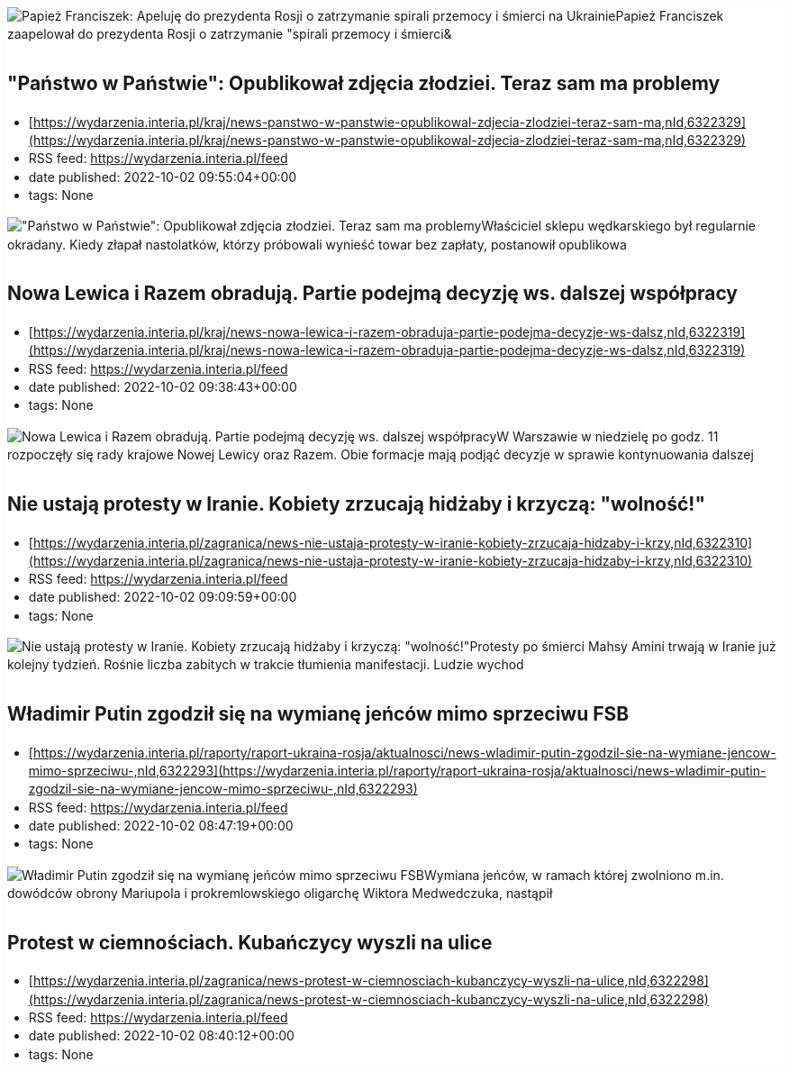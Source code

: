 <p><a href="https://wydarzenia.interia.pl/raporty/raport-ukraina-rosja/aktualnosci/news-papiez-franciszek-apeluje-do-prezydenta-rosji-o-zatrzymanie-,nId,6322336"><img align="left" alt="Papież Franciszek: Apeluję do prezydenta Rosji o zatrzymanie spirali przemocy i śmierci na Ukrainie" src="https://i.iplsc.com/papiez-franciszek-apeluje-do-prezydenta-rosji-o-zatrzymanie/000G5A8XFBBL5V2L-C321.jpg" /></a>Papież Franciszek zaapelował do prezydenta Rosji o zatrzymanie &quot;spirali przemocy i śmierci&

## "Państwo w Państwie": Opublikował zdjęcia złodziei. Teraz sam ma problemy
 - [https://wydarzenia.interia.pl/kraj/news-panstwo-w-panstwie-opublikowal-zdjecia-zlodziei-teraz-sam-ma,nId,6322329](https://wydarzenia.interia.pl/kraj/news-panstwo-w-panstwie-opublikowal-zdjecia-zlodziei-teraz-sam-ma,nId,6322329)
 - RSS feed: https://wydarzenia.interia.pl/feed
 - date published: 2022-10-02 09:55:04+00:00
 - tags: None

<p><a href="https://wydarzenia.interia.pl/kraj/news-panstwo-w-panstwie-opublikowal-zdjecia-zlodziei-teraz-sam-ma,nId,6322329"><img align="left" alt="&quot;Państwo w Państwie&quot;: Opublikował zdjęcia złodziei. Teraz sam ma problemy" src="https://i.iplsc.com/panstwo-w-panstwie-opublikowal-zdjecia-zlodziei-teraz-sam-ma/000G5A5XF91EV9L8-C321.jpg" /></a>Właściciel sklepu wędkarskiego był regularnie okradany. Kiedy złapał nastolatków, którzy próbowali wynieść towar bez zapłaty, postanowił opublikowa

## Nowa Lewica i Razem obradują. Partie podejmą decyzję ws. dalszej współpracy
 - [https://wydarzenia.interia.pl/kraj/news-nowa-lewica-i-razem-obraduja-partie-podejma-decyzje-ws-dalsz,nId,6322319](https://wydarzenia.interia.pl/kraj/news-nowa-lewica-i-razem-obraduja-partie-podejma-decyzje-ws-dalsz,nId,6322319)
 - RSS feed: https://wydarzenia.interia.pl/feed
 - date published: 2022-10-02 09:38:43+00:00
 - tags: None

<p><a href="https://wydarzenia.interia.pl/kraj/news-nowa-lewica-i-razem-obraduja-partie-podejma-decyzje-ws-dalsz,nId,6322319"><img align="left" alt="Nowa Lewica i Razem obradują. Partie podejmą decyzję ws. dalszej współpracy" src="https://i.iplsc.com/nowa-lewica-i-razem-obraduja-partie-podejma-decyzje-ws-dalsz/000G5A4F9FDJOSW7-C321.jpg" /></a>W Warszawie w niedzielę po godz. 11 rozpoczęły się rady krajowe Nowej Lewicy oraz Razem. Obie formacje mają podjąć decyzje w sprawie kontynuowania dalszej 

## Nie ustają protesty w Iranie. Kobiety zrzucają hidżaby i krzyczą: "wolność!"
 - [https://wydarzenia.interia.pl/zagranica/news-nie-ustaja-protesty-w-iranie-kobiety-zrzucaja-hidzaby-i-krzy,nId,6322310](https://wydarzenia.interia.pl/zagranica/news-nie-ustaja-protesty-w-iranie-kobiety-zrzucaja-hidzaby-i-krzy,nId,6322310)
 - RSS feed: https://wydarzenia.interia.pl/feed
 - date published: 2022-10-02 09:09:59+00:00
 - tags: None

<p><a href="https://wydarzenia.interia.pl/zagranica/news-nie-ustaja-protesty-w-iranie-kobiety-zrzucaja-hidzaby-i-krzy,nId,6322310"><img align="left" alt="Nie ustają protesty w Iranie. Kobiety zrzucają hidżaby i krzyczą: &quot;wolność!&quot;" src="https://i.iplsc.com/nie-ustaja-protesty-w-iranie-kobiety-zrzucaja-hidzaby-i-krzy/000G5A1DAK1F36J9-C321.jpg" /></a>Protesty po śmierci Mahsy Amini trwają w Iranie już kolejny tydzień. Rośnie liczba zabitych w trakcie tłumienia manifestacji. Ludzie wychod

## Władimir Putin zgodził się na wymianę jeńców mimo sprzeciwu FSB
 - [https://wydarzenia.interia.pl/raporty/raport-ukraina-rosja/aktualnosci/news-wladimir-putin-zgodzil-sie-na-wymiane-jencow-mimo-sprzeciwu-,nId,6322293](https://wydarzenia.interia.pl/raporty/raport-ukraina-rosja/aktualnosci/news-wladimir-putin-zgodzil-sie-na-wymiane-jencow-mimo-sprzeciwu-,nId,6322293)
 - RSS feed: https://wydarzenia.interia.pl/feed
 - date published: 2022-10-02 08:47:19+00:00
 - tags: None

<p><a href="https://wydarzenia.interia.pl/raporty/raport-ukraina-rosja/aktualnosci/news-wladimir-putin-zgodzil-sie-na-wymiane-jencow-mimo-sprzeciwu-,nId,6322293"><img align="left" alt="Władimir Putin zgodził się na wymianę jeńców mimo sprzeciwu FSB" src="https://i.iplsc.com/wladimir-putin-zgodzil-sie-na-wymiane-jencow-mimo-sprzeciwu/000C0PTZAS5CAE7T-C321.jpg" /></a>Wymiana jeńców, w ramach której zwolniono m.in. dowódców obrony Mariupola i prokremlowskiego oligarchę Wiktora Medwedczuka, nastąpił

## Protest w ciemnościach. Kubańczycy wyszli na ulice
 - [https://wydarzenia.interia.pl/zagranica/news-protest-w-ciemnosciach-kubanczycy-wyszli-na-ulice,nId,6322298](https://wydarzenia.interia.pl/zagranica/news-protest-w-ciemnosciach-kubanczycy-wyszli-na-ulice,nId,6322298)
 - RSS feed: https://wydarzenia.interia.pl/feed
 - date published: 2022-10-02 08:40:12+00:00
 - tags: None
